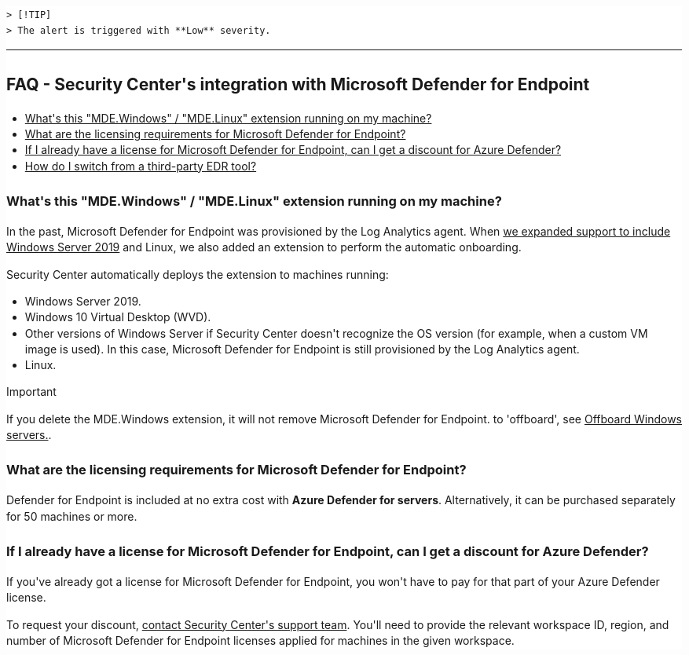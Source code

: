     > [!TIP]
    > The alert is triggered with **Low** severity.

--- 



## FAQ - Security Center's integration with Microsoft Defender for Endpoint

- [What's this "MDE.Windows" / "MDE.Linux" extension running on my machine?](#whats-this-mdewindows--mdelinux-extension-running-on-my-machine)
- [What are the licensing requirements for Microsoft Defender for Endpoint?](#what-are-the-licensing-requirements-for-microsoft-defender-for-endpoint)
- [If I already have a license for Microsoft Defender for Endpoint, can I get a discount for Azure Defender?](#if-i-already-have-a-license-for-microsoft-defender-for-endpoint-can-i-get-a-discount-for-azure-defender)
- [How do I switch from a third-party EDR tool?](#how-do-i-switch-from-a-third-party-edr-tool)

### What's this "MDE.Windows" / "MDE.Linux" extension running on my machine?

In the past, Microsoft Defender for Endpoint was provisioned by the Log Analytics agent. When [we expanded support to include Windows Server 2019](release-notes-archive.md#microsoft-defender-for-endpoint-integration-with-azure-defender-now-supports-windows-server-2019-and-windows-10-virtual-desktop-wvd-released-for-general-availability-ga) and Linux, we also added an extension to perform the automatic onboarding. 

Security Center automatically deploys the extension to machines running:

- Windows Server 2019.
- Windows 10 Virtual Desktop (WVD).
- Other versions of Windows Server if Security Center doesn't recognize the OS version (for example, when a custom VM image is used). In this case, Microsoft Defender for Endpoint is still provisioned by the Log Analytics agent.
- Linux.

> [!IMPORTANT]
> If you delete the MDE.Windows extension, it will not remove Microsoft Defender for Endpoint. to 'offboard', see [Offboard Windows servers.](/microsoft-365/security/defender-endpoint/configure-server-endpoints).

### What are the licensing requirements for Microsoft Defender for Endpoint?
Defender for Endpoint is included at no extra cost with **Azure Defender for servers**. Alternatively, it can be purchased separately for 50 machines or more.

### If I already have a license for Microsoft Defender for Endpoint, can I get a discount for Azure Defender?
If you've already got a license for Microsoft Defender for Endpoint, you won't have to pay for that part of your Azure Defender license.

To request your discount, [contact Security Center's support team](https://ms.portal.azure.com/#blade/Microsoft_Azure_Support/HelpAndSupportBlade/overview). You'll need to provide the relevant workspace ID, region, and number of Microsoft Defender for Endpoint licenses applied for machines in the given workspace.
